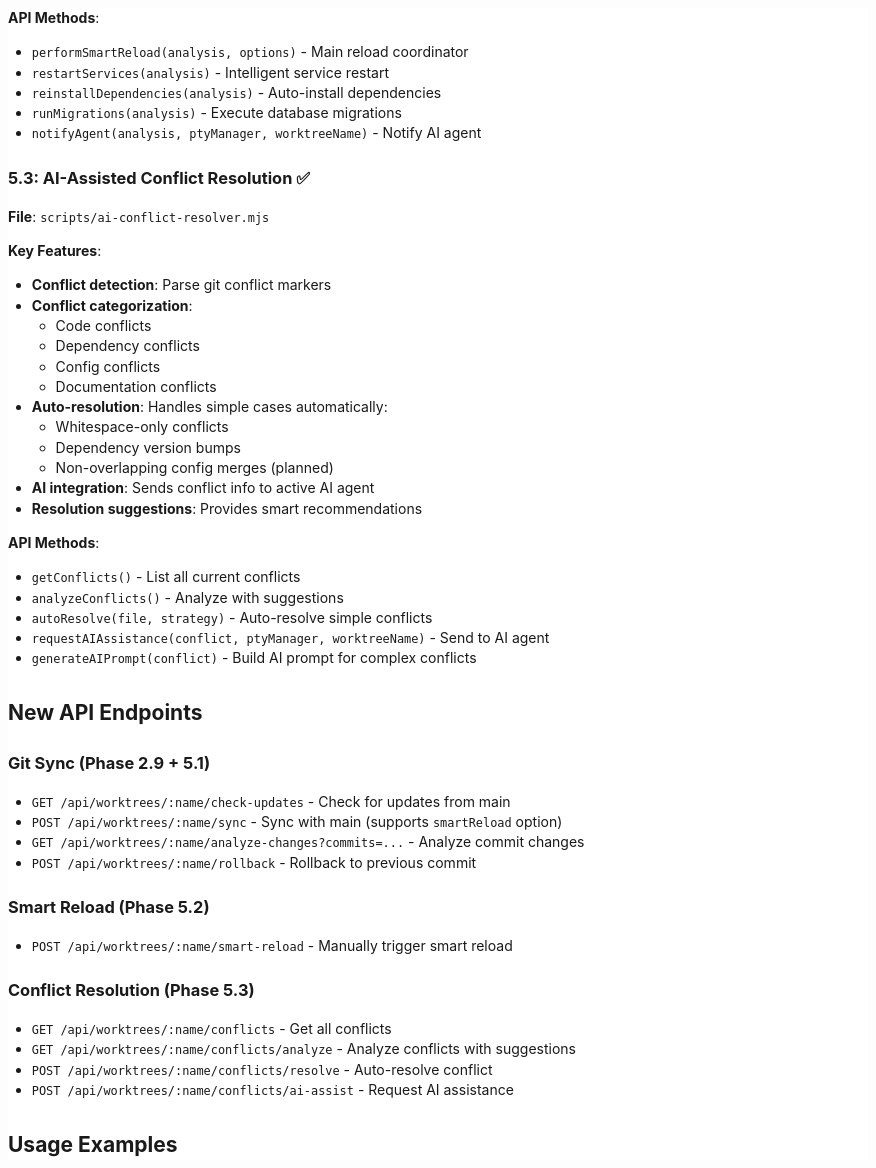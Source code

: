 **API Methods**:
- `performSmartReload(analysis, options)` - Main reload coordinator
- `restartServices(analysis)` - Intelligent service restart
- `reinstallDependencies(analysis)` - Auto-install dependencies
- `runMigrations(analysis)` - Execute database migrations
- `notifyAgent(analysis, ptyManager, worktreeName)` - Notify AI agent

### 5.3: AI-Assisted Conflict Resolution ✅

**File**: `scripts/ai-conflict-resolver.mjs`

**Key Features**:
- **Conflict detection**: Parse git conflict markers
- **Conflict categorization**:
  - Code conflicts
  - Dependency conflicts
  - Config conflicts
  - Documentation conflicts
- **Auto-resolution**: Handles simple cases automatically:
  - Whitespace-only conflicts
  - Dependency version bumps
  - Non-overlapping config merges (planned)
- **AI integration**: Sends conflict info to active AI agent
- **Resolution suggestions**: Provides smart recommendations

**API Methods**:
- `getConflicts()` - List all current conflicts
- `analyzeConflicts()` - Analyze with suggestions
- `autoResolve(file, strategy)` - Auto-resolve simple conflicts
- `requestAIAssistance(conflict, ptyManager, worktreeName)` - Send to AI agent
- `generateAIPrompt(conflict)` - Build AI prompt for complex conflicts

## New API Endpoints

### Git Sync (Phase 2.9 + 5.1)
- `GET /api/worktrees/:name/check-updates` - Check for updates from main
- `POST /api/worktrees/:name/sync` - Sync with main (supports `smartReload` option)
- `GET /api/worktrees/:name/analyze-changes?commits=...` - Analyze commit changes
- `POST /api/worktrees/:name/rollback` - Rollback to previous commit

### Smart Reload (Phase 5.2)
- `POST /api/worktrees/:name/smart-reload` - Manually trigger smart reload

### Conflict Resolution (Phase 5.3)
- `GET /api/worktrees/:name/conflicts` - Get all conflicts
- `GET /api/worktrees/:name/conflicts/analyze` - Analyze conflicts with suggestions
- `POST /api/worktrees/:name/conflicts/resolve` - Auto-resolve conflict
- `POST /api/worktrees/:name/conflicts/ai-assist` - Request AI assistance

## Usage Examples
